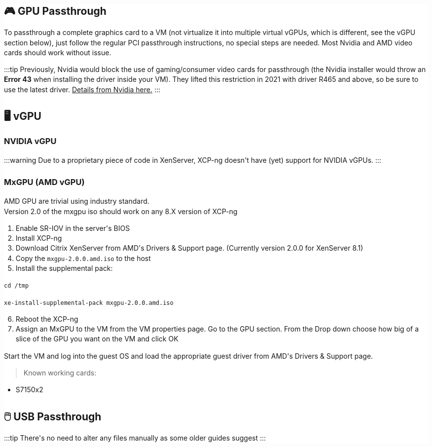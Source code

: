 ## 🎮 GPU Passthrough
To passthrough a complete graphics card to a VM (not virtualize it into multiple virtual vGPUs, which is different, see the vGPU section below), just follow the regular PCI passthrough instructions, no special steps are needed. Most Nvidia and AMD video cards should work without issue.  

:::tip
Previously, Nvidia would block the use of gaming/consumer video cards for passthrough (the Nvidia installer would throw an **Error 43** when installing the driver inside your VM). They lifted this restriction in 2021 with driver R465 and above, so be sure to use the latest driver. [Details from Nvidia here.](https://nvidia.custhelp.com/app/answers/detail/a_id/5173/)
:::

## 🖥️ vGPU

### NVIDIA vGPU

:::warning
Due to a proprietary piece of code in XenServer, XCP-ng doesn't have (yet) support for NVIDIA vGPUs.
:::

### MxGPU (AMD vGPU)

AMD GPU are trivial using industry standard.  
Version 2.0 of the mxgpu iso should work on any 8.X version of XCP-ng

1. Enable SR-IOV in the server's BIOS
2. Install XCP-ng
3. Download Citrix XenServer from AMD's Drivers & Support page. (Currently version 2.0.0 for XenServer 8.1)
4. Copy the `mxgpu-2.0.0.amd.iso` to the host
5. Install the supplemental pack:

`cd /tmp`

`xe-install-supplemental-pack mxgpu-2.0.0.amd.iso`

6. Reboot the XCP-ng
7. Assign an MxGPU to the VM from the VM properties page.  Go to the GPU section.  From the Drop down choose how big of a slice of the GPU you want on the VM and click OK

Start the VM and log into the guest OS and load the appropriate guest driver from AMD's Drivers & Support page.

> Known working cards:
* S7150x2

## 🖱️ USB Passthrough

:::tip
There's no need to alter any files manually as some older guides suggest
:::
